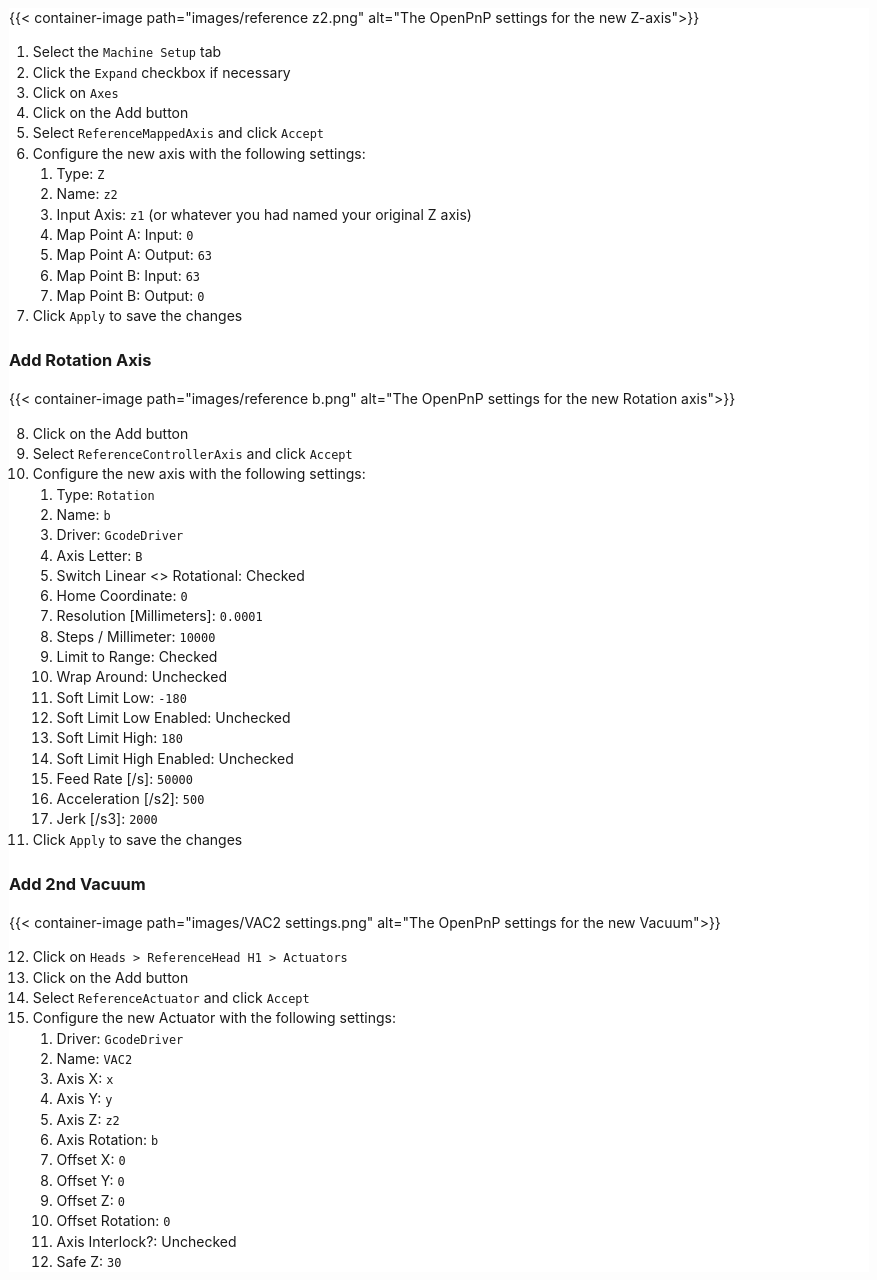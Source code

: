 {{< container-image path="images/reference z2.png" alt="The OpenPnP settings for the new Z-axis">}}

1. Select the `Machine Setup` tab
2. Click the `Expand` checkbox if necessary
3. Click on `Axes`
4. Click on the Add button
5. Select `ReferenceMappedAxis` and click `Accept`
6. Configure the new axis with the following settings:
   1. Type: `Z`
   2. Name: `z2`
   3. Input Axis: `z1` (or whatever you had named your original Z axis)
   4. Map Point A: Input: `0`
   5. Map Point A: Output: `63`
   6. Map Point B: Input: `63`
   7. Map Point B: Output: `0`
7. Click `Apply` to save the changes

### Add Rotation Axis

{{< container-image path="images/reference b.png" alt="The OpenPnP settings for the new Rotation axis">}}

8. Click on the Add button
9. Select `ReferenceControllerAxis` and click `Accept`
10. Configure the new axis with the following settings:
    1. Type: `Rotation`
    2. Name: `b`
    3. Driver: `GcodeDriver`
    4. Axis Letter: `B`
    5. Switch Linear <> Rotational: Checked
    6. Home Coordinate: `0`
    7. Resolution \[Millimeters\]: `0.0001`
    8. Steps / Millimeter: `10000`
    9. Limit to Range: Checked
    10. Wrap Around: Unchecked
    11. Soft Limit Low: `-180`
    12. Soft Limit Low Enabled: Unchecked
    13. Soft Limit High: `180`
    14. Soft Limit High Enabled: Unchecked
    15. Feed Rate \[/s\]: `50000`
    16. Acceleration \[/s2\]: `500`
    17. Jerk \[/s3\]: `2000`
11. Click `Apply` to save the changes

### Add 2nd Vacuum

{{< container-image path="images/VAC2 settings.png" alt="The OpenPnP settings for the new Vacuum">}}

12. Click on `Heads > ReferenceHead H1 > Actuators`
13. Click on the Add button
14. Select `ReferenceActuator` and click `Accept`
15. Configure the new Actuator with the following settings:
    1. Driver: `GcodeDriver`
    2. Name: `VAC2`
    3. Axis X: `x`
    3. Axis Y: `y`
    4. Axis Z: `z2`
    5. Axis Rotation: `b`
    6. Offset X: `0`
    7. Offset Y: `0`
    8. Offset Z: `0`
    9. Offset Rotation: `0`
    10. Axis Interlock?: Unchecked
    11. Safe Z: `30`

[yLink]: https://www.automationdirect.com/adc/shopping/catalog/pneumatic_components/push-to-connect_union_pneumatic_fittings_(thermoplastic)/union_y_reducer/ury6m-4m
[rubLink]: https://www.uline.com/Product/Detail/S-15809/Desk-Supplies/33-Latex-Free-Rubber-Bands-3-1-2-x-1-8
[pmount]: https://github.com/opulo-inc/lumenpnp/blob/main/pnp/cad/FDM/pump-mount.FCStd
[adaptor]: https://www.automationdirect.com/adc/shopping/catalog/pneumatic_components/push-to-connect_r-thread_pneumatic_fittings_(thermoplastic)/male_straight_(hex_body)/ms4m-m5
[smalltube]: https://www.automationdirect.com/adc/shopping/catalog/pneumatic_components/flexible_pneumatic_tubing_-a-_hoses/straight_polyurethane_(pur)_tubing/5-z-32_inch_(4_mm)/pu532blk100
[bigTube]: https://www.automationdirect.com/adc/shopping/catalog/pneumatic_components/flexible_pneumatic_tubing_-a-_hoses/straight_polyurethane_(pur)_tubing/6_mm/pu6mblk100
[cp1]: https://www.robotdigg.com/product/799/OpenPnP-CP40-Holder
[cp2]: https://www.alibaba.com/product-detail/SMT-SPARE-PARTS-SAMSUNG-CP40-NOZZLE_60863912898.html?spm=a2700.galleryofferlist.normal_offer.d_title.795d3049d6w6hc
[hollowL]: https://www.robotdigg.com/product/798/NEMA11-hollow-shaft-stepper-for-Pick-and-Place-Machine
[wireL]: https://github.com/opulo-inc/lumenpnp/blob/main/pnp/cad/CHA/toolhead-motor.yml
[pumpWire]: https://github.com/opulo-inc/lumenpnp/blob/main/pnp/cad/CHA/pump.yml